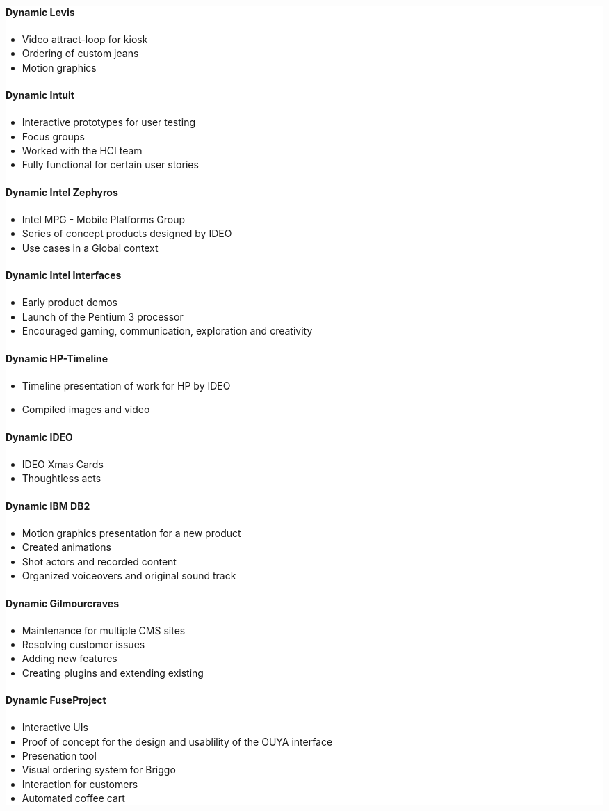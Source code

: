 

#### Dynamic Levis
- Video attract-loop for kiosk
- Ordering of custom jeans
- Motion graphics



#### Dynamic Intuit
- Interactive prototypes for user testing
- Focus groups
- Worked with the HCI team
- Fully functional for certain user stories



#### Dynamic Intel Zephyros
- Intel MPG - Mobile Platforms Group
- Series of concept products designed by IDEO
- Use cases in a Global context



#### Dynamic Intel Interfaces
- Early product demos 
- Launch of the Pentium 3 processor
- Encouraged gaming, communication, exploration and creativity



#### Dynamic HP-Timeline
- Timeline presentation of work for HP by IDEO

- Compiled images and video


#### Dynamic IDEO
- IDEO Xmas Cards
- Thoughtless acts 



#### Dynamic IBM DB2
- Motion graphics presentation for a new product
- Created animations
- Shot actors and recorded content
- Organized voiceovers and original sound track



#### Dynamic Gilmourcraves
- Maintenance for multiple CMS sites
- Resolving customer issues
- Adding new features
- Creating plugins and extending existing



#### Dynamic FuseProject
- Interactive UIs
- Proof of concept for the design and usablility of the OUYA interface
- Presenation tool
- Visual ordering system for Briggo
- Interaction for customers
- Automated coffee cart
